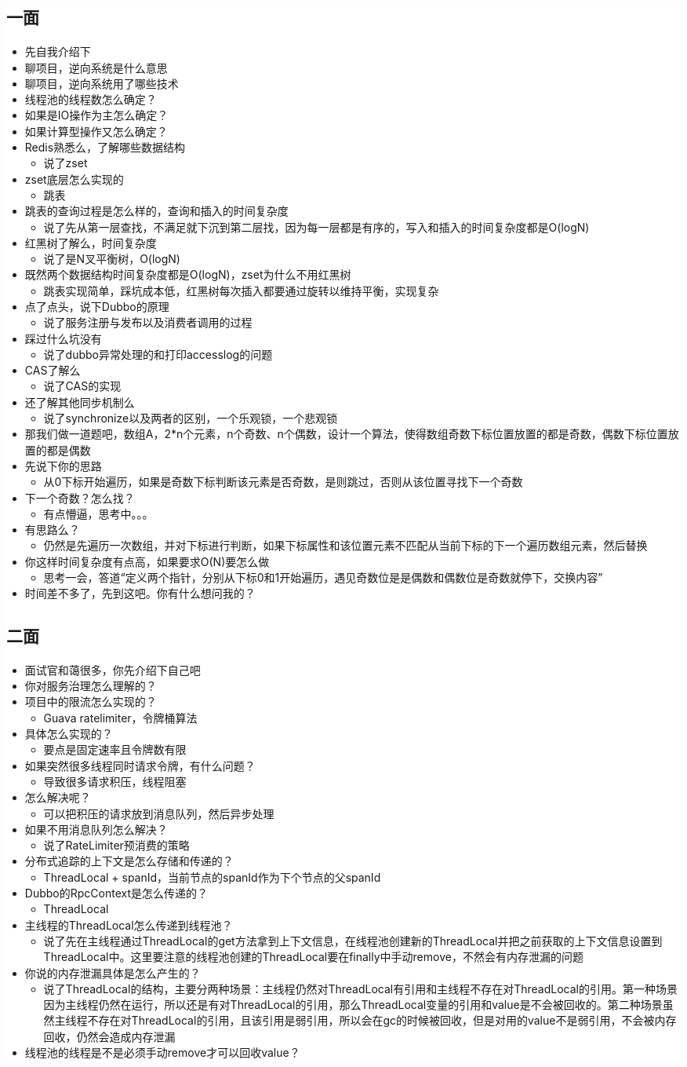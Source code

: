 ## 一面

- 先自我介绍下
- 聊项目，逆向系统是什么意思
- 聊项目，逆向系统用了哪些技术
- 线程池的线程数怎么确定？
- 如果是IO操作为主怎么确定？
- 如果计算型操作又怎么确定？
- Redis熟悉么，了解哪些数据结构
    - 说了zset
- zset底层怎么实现的
    - 跳表
- 跳表的查询过程是怎么样的，查询和插入的时间复杂度
    - 说了先从第一层查找，不满足就下沉到第二层找，因为每一层都是有序的，写入和插入的时间复杂度都是O(logN)
- 红黑树了解么，时间复杂度
    - 说了是N叉平衡树，O(logN)
- 既然两个数据结构时间复杂度都是O(logN)，zset为什么不用红黑树
    - 跳表实现简单，踩坑成本低，红黑树每次插入都要通过旋转以维持平衡，实现复杂
- 点了点头，说下Dubbo的原理
    - 说了服务注册与发布以及消费者调用的过程
- 踩过什么坑没有
    - 说了dubbo异常处理的和打印accesslog的问题
- CAS了解么
    - 说了CAS的实现
- 还了解其他同步机制么
    - 说了synchronize以及两者的区别，一个乐观锁，一个悲观锁
- 那我们做一道题吧，数组A，2*n个元素，n个奇数、n个偶数，设计一个算法，使得数组奇数下标位置放置的都是奇数，偶数下标位置放置的都是偶数
- 先说下你的思路
    - 从0下标开始遍历，如果是奇数下标判断该元素是否奇数，是则跳过，否则从该位置寻找下一个奇数
- 下一个奇数？怎么找？
    - 有点懵逼，思考中。。。
- 有思路么？
    - 仍然是先遍历一次数组，并对下标进行判断，如果下标属性和该位置元素不匹配从当前下标的下一个遍历数组元素，然后替换
- 你这样时间复杂度有点高，如果要求O(N)要怎么做
    - 思考一会，答道“定义两个指针，分别从下标0和1开始遍历，遇见奇数位是是偶数和偶数位是奇数就停下，交换内容”
- 时间差不多了，先到这吧。你有什么想问我的？

## 二面

- 面试官和蔼很多，你先介绍下自己吧
- 你对服务治理怎么理解的？
- 项目中的限流怎么实现的？
    - Guava ratelimiter，令牌桶算法
- 具体怎么实现的？
    - 要点是固定速率且令牌数有限
- 如果突然很多线程同时请求令牌，有什么问题？
    - 导致很多请求积压，线程阻塞
- 怎么解决呢？
    - 可以把积压的请求放到消息队列，然后异步处理
- 如果不用消息队列怎么解决？
    - 说了RateLimiter预消费的策略
- 分布式追踪的上下文是怎么存储和传递的？
    - ThreadLocal + spanId，当前节点的spanId作为下个节点的父spanId
- Dubbo的RpcContext是怎么传递的？
    - ThreadLocal
- 主线程的ThreadLocal怎么传递到线程池？
    - 说了先在主线程通过ThreadLocal的get方法拿到上下文信息，在线程池创建新的ThreadLocal并把之前获取的上下文信息设置到ThreadLocal中。这里要注意的线程池创建的ThreadLocal要在finally中手动remove，不然会有内存泄漏的问题
- 你说的内存泄漏具体是怎么产生的？
    - 说了ThreadLocal的结构，主要分两种场景：主线程仍然对ThreadLocal有引用和主线程不存在对ThreadLocal的引用。第一种场景因为主线程仍然在运行，所以还是有对ThreadLocal的引用，那么ThreadLocal变量的引用和value是不会被回收的。第二种场景虽然主线程不存在对ThreadLocal的引用，且该引用是弱引用，所以会在gc的时候被回收，但是对用的value不是弱引用，不会被内存回收，仍然会造成内存泄漏
- 线程池的线程是不是必须手动remove才可以回收value？